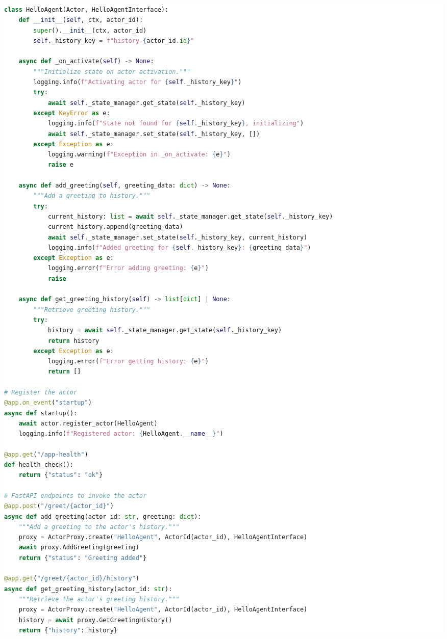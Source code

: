 ```python
class HelloAgent(Actor, HelloAgentInterface):
    def __init__(self, ctx, actor_id):
        super().__init__(ctx, actor_id)
        self._history_key = f"history-{actor_id.id}"

    async def _on_activate(self) -> None:
        """Initialize state on actor activation."""
        logging.info(f"Activating actor for {self._history_key}")
        try:
            await self._state_manager.get_state(self._history_key)
        except KeyError as e:
            logging.info(f"State not found for {self._history_key}, initializing")
            await self._state_manager.set_state(self._history_key, [])
        except Exception as e:
            logging.warning(f"Exception in _on_activate: {e}")
            raise e

    async def add_greeting(self, greeting_data: dict) -> None:
        """Add a greeting to history."""
        try:
            current_history: list = await self._state_manager.get_state(self._history_key)
            current_history.append(greeting_data)
            await self._state_manager.set_state(self._history_key, current_history)
            logging.info(f"Added greeting for {self._history_key}: {greeting_data}")
        except Exception as e:
            logging.error(f"Error adding greeting: {e}")
            raise

    async def get_greeting_history(self) -> list[dict] | None:
        """Retrieve greeting history."""
        try:
            history = await self._state_manager.get_state(self._history_key)
            return history
        except Exception as e:
            logging.error(f"Error getting history: {e}")
            return []

# Register the actor
@app.on_event("startup")
async def startup():
    await actor.register_actor(HelloAgent)
    logging.info(f"Registered actor: {HelloAgent.__name__}")

@app.get("/app-health")
def health_check():
    return {"status": "ok"}

# FastAPI endpoints to invoke the actor
@app.post("/greet/{actor_id}")
async def add_greeting(actor_id: str, greeting: dict):
    """Add a greeting to the actor's history."""
    proxy = ActorProxy.create("HelloAgent", ActorId(actor_id), HelloAgentInterface)
    await proxy.AddGreeting(greeting)
    return {"status": "Greeting added"}

@app.get("/greet/{actor_id}/history")
async def get_greeting_history(actor_id: str):
    """Retrieve the actor's greeting history."""
    proxy = ActorProxy.create("HelloAgent", ActorId(actor_id), HelloAgentInterface)
    history = await proxy.GetGreetingHistory()
    return {"history": history}
```
